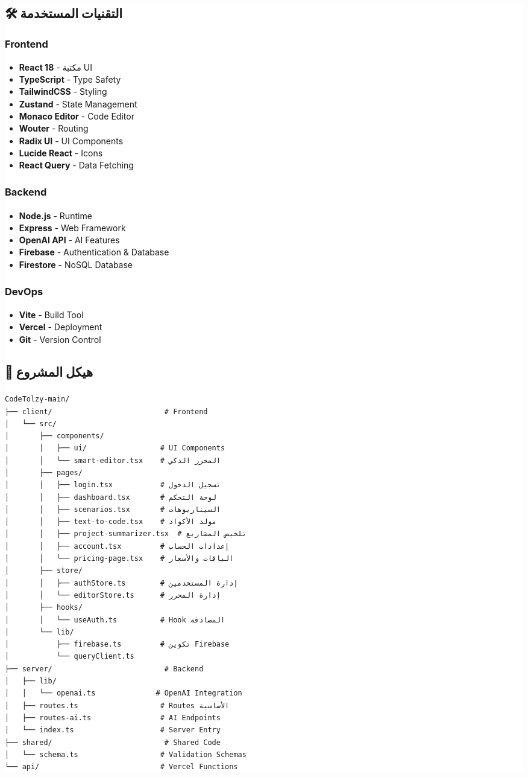 ## 🛠️ التقنيات المستخدمة

### Frontend
- **React 18** - مكتبة UI
- **TypeScript** - Type Safety
- **TailwindCSS** - Styling
- **Zustand** - State Management
- **Monaco Editor** - Code Editor
- **Wouter** - Routing
- **Radix UI** - UI Components
- **Lucide React** - Icons
- **React Query** - Data Fetching

### Backend
- **Node.js** - Runtime
- **Express** - Web Framework
- **OpenAI API** - AI Features
- **Firebase** - Authentication & Database
- **Firestore** - NoSQL Database

### DevOps
- **Vite** - Build Tool
- **Vercel** - Deployment
- **Git** - Version Control

## 📁 هيكل المشروع

```
CodeTolzy-main/
├── client/                          # Frontend
│   └── src/
│       ├── components/
│       │   ├── ui/                 # UI Components
│       │   └── smart-editor.tsx    # المحرر الذكي
│       ├── pages/
│       │   ├── login.tsx           # تسجيل الدخول
│       │   ├── dashboard.tsx       # لوحة التحكم
│       │   ├── scenarios.tsx       # السيناريوهات
│       │   ├── text-to-code.tsx    # مولد الأكواد
│       │   ├── project-summarizer.tsx  # تلخيص المشاريع
│       │   ├── account.tsx         # إعدادات الحساب
│       │   └── pricing-page.tsx    # الباقات والأسعار
│       ├── store/
│       │   ├── authStore.ts        # إدارة المستخدمين
│       │   └── editorStore.ts      # إدارة المحرر
│       ├── hooks/
│       │   └── useAuth.ts          # Hook المصادقة
│       └── lib/
│           ├── firebase.ts         # تكوين Firebase
│           └── queryClient.ts
├── server/                          # Backend
│   ├── lib/
│   │   └── openai.ts              # OpenAI Integration
│   ├── routes.ts                   # Routes الأساسية
│   ├── routes-ai.ts                # AI Endpoints
│   └── index.ts                    # Server Entry
├── shared/                          # Shared Code
│   └── schema.ts                   # Validation Schemas
└── api/                            # Vercel Functions
```
